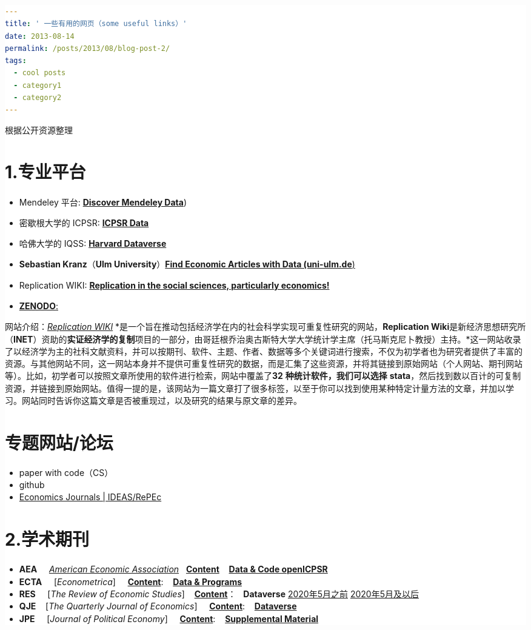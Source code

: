 ```yaml
---
title: ' 一些有用的网页（some useful links）'
date: 2013-08-14
permalink: /posts/2013/08/blog-post-2/
tags:
  - cool posts
  - category1
  - category2
---
```


根据公开资源整理

1.专业平台
======

- Mendeley 平台: [**Discover Mendeley Data**](https://data.mendeley.com/))

- 密歇根大学的 ICPSR: [**ICPSR Data**](https://www.icpsr.umich.edu/web/pages/)
- 哈佛大学的 IQSS: [**Harvard Dataverse**](https://dataverse.harvard.edu/)
- **Sebastian Kranz**（**Ulm University**）[**Find Economic Articles with Data (uni-ulm.de**)](https://ejd.econ.mathematik.uni-ulm.de/)
- Replication WIKI: [**Replication in the social sciences, particularly economics!**](https://link.zhihu.com/?target=http%3A//replication.unigoettingen.de/wiki/index.php/Main_Page)
- [**ZENODO**:](https://zenodo.org/)

网站介绍：[*Replication WIKI*](https://link.zhihu.com/?target=http%3A//replication.uni-goettingen.de/wiki/index.php/Main_Page) *是一个旨在推动包括经济学在内的社会科学实现可重复性研究的网站，**Replication Wiki**是新经济思想研究所（**INET**）资助的**实证经济学的复制**项目的一部分，由哥廷根乔治奥古斯特大学大学统计学主席（托马斯克尼卜教授）主持。*这一网站收录了以经济学为主的社科文献资料，并可以按期刊、软件、主题、作者、数据等多个关键词进行搜索，不仅为初学者也为研究者提供了丰富的资源。与其他网站不同，这一网站本身并不提供可重复性研究的数据，而是汇集了这些资源，并将其链接到原始网站（个人网站、期刊网站等）。比如，初学者可以按照文章所使用的软件进行检索，网站中覆盖了**32** **种统计软件，我们可以选择** **stata**，然后找到数以百计的可复制资源，并链接到原始网站。值得一提的是，该网站为一篇文章打了很多标签，以至于你可以找到使用某种特定计量方法的文章，并加以学习。网站同时告诉你这篇文章是否被重现过，以及研究的结果与原文章的差异。

专题网站/论坛
======

- paper with code（CS）
- github
- [Economics Journals | IDEAS/RePEc](https://ideas.repec.org/i/a.html)

2.学术期刊
======
- **AEA** &nbsp;&nbsp;&nbsp; [*American Economic Association*](https://www.aeaweb.org/)&nbsp;&nbsp;&nbsp;[**Content**](https://ideas.repec.org/s/aea/aecrev.html)&nbsp;&nbsp;&nbsp; [**Data & Code openICPSR**](https://www.openicpsr.org/openicpsr/search/studies)   
- **ECTA** &nbsp;&nbsp;&nbsp; [*Econometrica*] &nbsp;&nbsp;&nbsp; [**Content**](https://ideas.repec.org/s/wly/emetrp.html):&nbsp;&nbsp;&nbsp; [**Data & Programs**](https://www.econometricsociety.org/publications/econometrica/browse) 
- **RES** &nbsp;&nbsp;&nbsp; [*The Review of Economic Studies*]&nbsp;&nbsp;&nbsp;  [**Content**](https://ideas.repec.org/s/oup/restud.html)：&nbsp;&nbsp;&nbsp;**Dataverse** [2020年5月之前](https://academic.oup.com/restud/issue/87/1)      [2020年5月及以后](https://zenodo.org/communities/restud-replication/?page=1&size=20) 
- **QJE**&nbsp;&nbsp;&nbsp; [*The Quarterly Journal of Economics*] &nbsp;&nbsp;&nbsp;  [**Content**](https://ideas.repec.org/s/oup/qjecon.html):&nbsp;&nbsp;&nbsp; [**Dataverse**](https://academic.oup.com/qje)    
- **JPE** &nbsp;&nbsp;&nbsp; [*Journal of Political Economy*] &nbsp;&nbsp;&nbsp; [**Content**](https://ideas.repec.org/s/ucp/jpolec.html):&nbsp;&nbsp;&nbsp; [**Supplemental Material**](https://www.journals.uchicago.edu/toc/jpe/current)   
